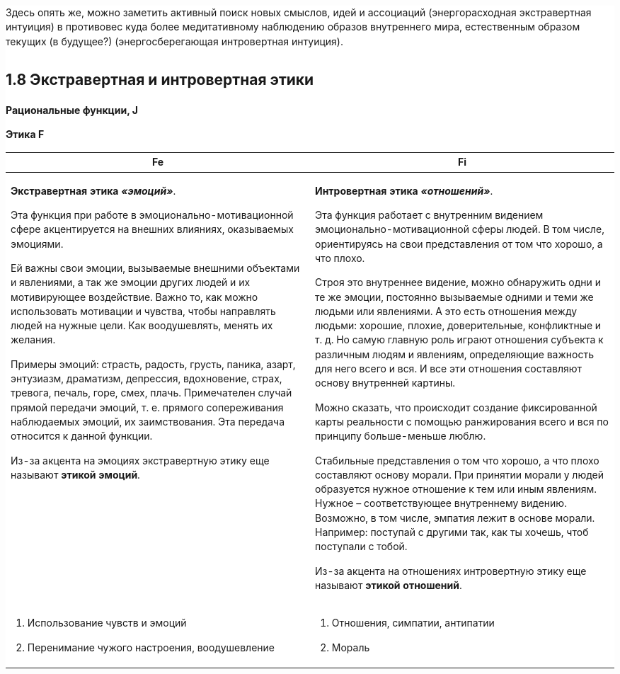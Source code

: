 Здесь опять же, можно заметить активный поиск новых смыслов, идей и
ассоциаций (энергорасходная экстравертная интуиция) в противовес
куда более медитативному наблюдению образов внутреннего мира,
естественным образом текущих (в будущее?) (энергосберегающая
интровертная интуиция).

## 1.8 Экстравертная и интровертная этики

**Рациональные функции, J**

**Этика F**

<table>
<colgroup>
<col style="width: 50%" />
<col style="width: 50%" />
</colgroup>
<thead>
<tr class="header">
<th><strong>Fe</strong></th>
<th><strong>Fi</strong></th>
</tr>
</thead>
<tbody>
<tr class="odd">
<td><p><strong>Экстравертная этика <em>«эмоций»</em></strong>.</p>
<p>Эта функция при работе в эмоционально-мотивационной сфере акцентируется на внешних влияниях, оказываемых эмоциями.</p>
<p>Ей важны свои эмоции, вызываемые внешними объектами и явлениями, а так же эмоции других людей и их мотивирующее воздействие. Важно то, как можно использовать мотивации и чувства, чтобы направлять людей на нужные цели. Как воодушевлять, менять их желания.</p>
<p>Примеры эмоций: страсть, радость, грусть, паника, азарт, энтузиазм, драматизм, депрессия, вдохновение, страх, тревога, печаль, горе, смех, плачь. Примечателен случай прямой передачи эмоций, т. е. прямого сопереживания наблюдаемых эмоций, их заимствования. Эта передача относится к данной функции.</p>
<p>Из-за акцента на эмоциях экстравертную этику еще называют <strong>этикой эмоций</strong>.</p></td>
<td><p><strong>Интровертная этика <em>«отношений»</em></strong>.</p>
<p>Эта функция работает с внутренним видением эмоционально-мотивационной сферы людей. В том числе, ориентируясь на свои представления от том что хорошо, а что плохо.</p>
<p>Строя это внутреннее видение, можно обнаружить одни и те же эмоции, постоянно вызываемые одними и теми же людьми или явлениями. А это есть отношения между людьми: хорошие, плохие, доверительные, конфликтные и т. д. Но самую главную роль играют отношения субъекта к различным людям и явлениям, определяющие важность для него всего и вся. И все эти отношения составляют основу внутренней картины.</p>
<p>Можно сказать, что происходит создание фиксированной карты реальности с помощью ранжирования всего и вся по принципу больше-меньше люблю.</p>
<p>Стабильные представления о том что хорошо, а что плохо составляют основу морали. При принятии морали у людей образуется нужное отношение к тем или иным явлениям. Нужное – соответствующее внутреннему видению. Возможно, в том числе, эмпатия лежит в основе морали. Например: поступай с другими так, как ты хочешь, чтоб поступали с тобой.</p>
<p>Из-за акцента на отношениях интровертную этику еще называют <strong>этикой отношений</strong>.</p></td>
</tr>
<tr class="even">
<td><ol type="1">
<li><p>Использование чувств и эмоций</p></li>
<li><p>Перенимание чужого настроения, воодушевление</p></li>
</ol></td>
<td><ol type="1">
<li><p>Отношения, симпатии, антипатии</p></li>
<li><p>Мораль</p></li>
</ol></td>
</tr>